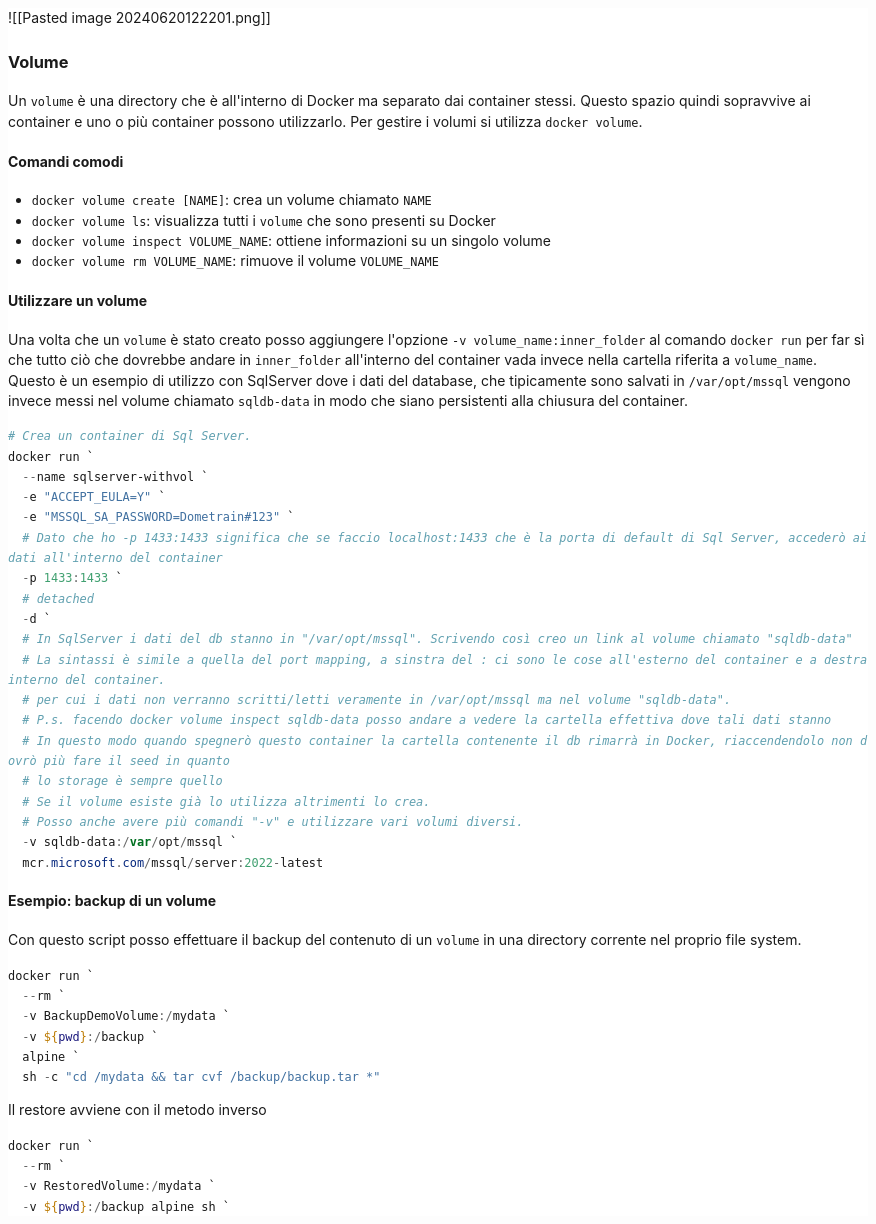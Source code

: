 ![[Pasted image 20240620122201.png]]
### Volume
Un `volume` è una directory che è all'interno di Docker ma separato dai container stessi. Questo spazio quindi sopravvive ai container e uno o più container possono utilizzarlo.
Per gestire i volumi si utilizza `docker volume`.
#### Comandi comodi
* `docker volume create [NAME]`: crea un volume chiamato `NAME`
* `docker volume ls`: visualizza tutti i `volume` che sono presenti su Docker
* `docker volume inspect VOLUME_NAME`: ottiene informazioni su un singolo volume
* `docker volume rm VOLUME_NAME`: rimuove il volume `VOLUME_NAME`

#### Utilizzare un volume
Una volta che un `volume` è stato creato posso aggiungere l'opzione `-v volume_name:inner_folder` al comando `docker run` per far sì che tutto ciò che dovrebbe andare in `inner_folder` all'interno del container vada invece nella cartella riferita a `volume_name`.
Questo è un esempio di utilizzo con SqlServer dove i dati del database, che tipicamente sono salvati in `/var/opt/mssql` vengono invece messi nel volume chiamato `sqldb-data` in modo che siano persistenti alla chiusura del container.
```powershell
# Crea un container di Sql Server.
docker run `
  --name sqlserver-withvol `
  -e "ACCEPT_EULA=Y" `
  -e "MSSQL_SA_PASSWORD=Dometrain#123" `
  # Dato che ho -p 1433:1433 significa che se faccio localhost:1433 che è la porta di default di Sql Server, accederò ai dati all'interno del container
  -p 1433:1433 `
  # detached
  -d `
  # In SqlServer i dati del db stanno in "/var/opt/mssql". Scrivendo così creo un link al volume chiamato "sqldb-data"
  # La sintassi è simile a quella del port mapping, a sinstra del : ci sono le cose all'esterno del container e a destra interno del container.
  # per cui i dati non verranno scritti/letti veramente in /var/opt/mssql ma nel volume "sqldb-data".
  # P.s. facendo docker volume inspect sqldb-data posso andare a vedere la cartella effettiva dove tali dati stanno
  # In questo modo quando spegnerò questo container la cartella contenente il db rimarrà in Docker, riaccendendolo non dovrò più fare il seed in quanto
  # lo storage è sempre quello
  # Se il volume esiste già lo utilizza altrimenti lo crea.
  # Posso anche avere più comandi "-v" e utilizzare vari volumi diversi.
  -v sqldb-data:/var/opt/mssql `
  mcr.microsoft.com/mssql/server:2022-latest
```

#### Esempio: backup di un volume
Con questo script posso effettuare il backup del contenuto di  un `volume` in una directory corrente nel proprio file system.
```powershell
docker run `
  --rm `
  -v BackupDemoVolume:/mydata `
  -v ${pwd}:/backup `
  alpine `
  sh -c "cd /mydata && tar cvf /backup/backup.tar *"
```
Il restore avviene con il metodo inverso
```powershell
docker run `
  --rm `
  -v RestoredVolume:/mydata `
  -v ${pwd}:/backup alpine sh `
```